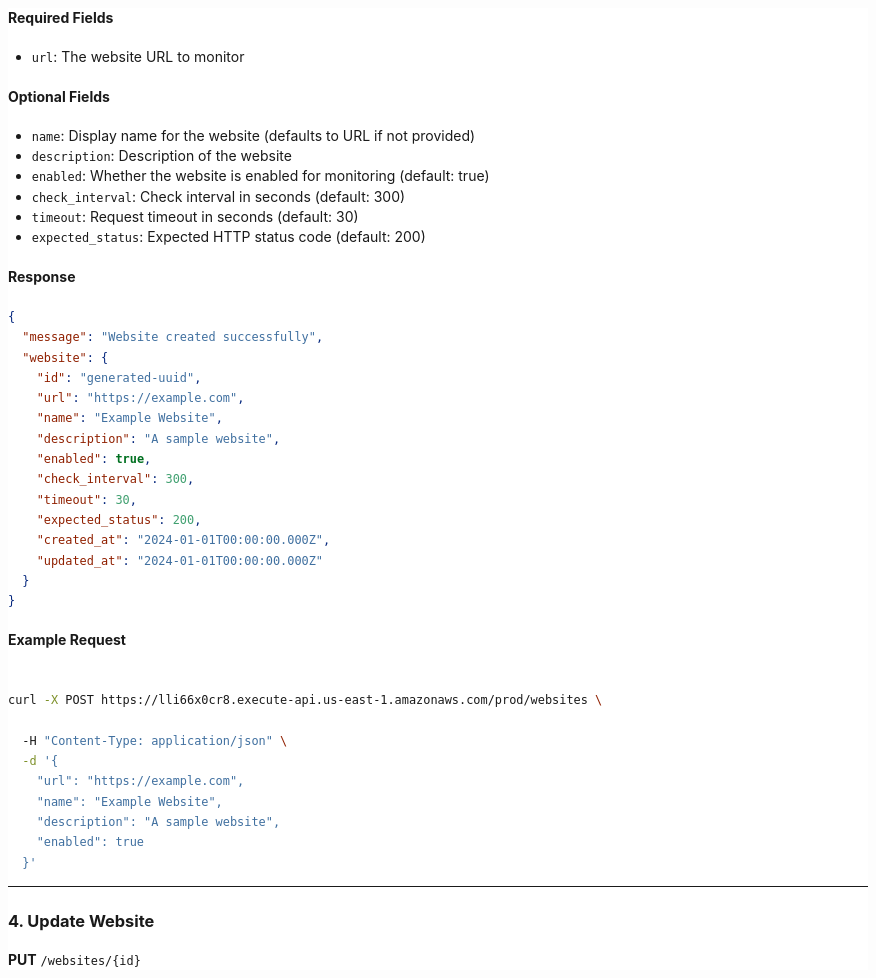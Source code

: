 #### Required Fields

- `url`: The website URL to monitor

#### Optional Fields

- `name`: Display name for the website (defaults to URL if not provided)
- `description`: Description of the website
- `enabled`: Whether the website is enabled for monitoring (default: true)
- `check_interval`: Check interval in seconds (default: 300)
- `timeout`: Request timeout in seconds (default: 30)
- `expected_status`: Expected HTTP status code (default: 200)

#### Response

```json
{
  "message": "Website created successfully",
  "website": {
    "id": "generated-uuid",
    "url": "https://example.com",
    "name": "Example Website",
    "description": "A sample website",
    "enabled": true,
    "check_interval": 300,
    "timeout": 30,
    "expected_status": 200,
    "created_at": "2024-01-01T00:00:00.000Z",
    "updated_at": "2024-01-01T00:00:00.000Z"
  }
}
```

#### Example Request

```bash

curl -X POST https://lli66x0cr8.execute-api.us-east-1.amazonaws.com/prod/websites \

  -H "Content-Type: application/json" \
  -d '{
    "url": "https://example.com",
    "name": "Example Website",
    "description": "A sample website",
    "enabled": true
  }'
```

---

### 4. Update Website

**PUT** `/websites/{id}`
